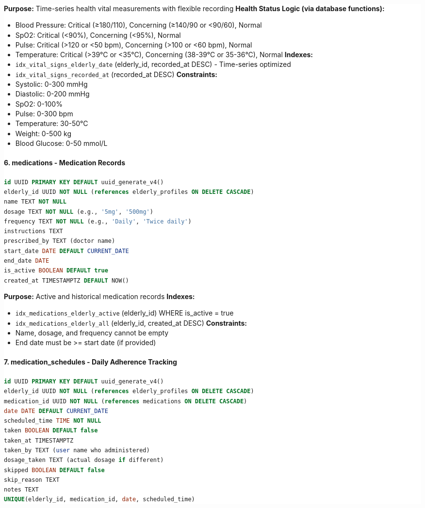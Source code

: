 **Purpose:** Time-series health vital measurements with flexible recording
**Health Status Logic (via database functions):**
- Blood Pressure: Critical (≥180/110), Concerning (≥140/90 or <90/60), Normal
- SpO2: Critical (<90%), Concerning (<95%), Normal
- Pulse: Critical (>120 or <50 bpm), Concerning (>100 or <60 bpm), Normal
- Temperature: Critical (>39°C or <35°C), Concerning (38-39°C or 35-36°C), Normal
**Indexes:**
- `idx_vital_signs_elderly_date` (elderly_id, recorded_at DESC) - Time-series optimized
- `idx_vital_signs_recorded_at` (recorded_at DESC)
**Constraints:**
- Systolic: 0-300 mmHg
- Diastolic: 0-200 mmHg
- SpO2: 0-100%
- Pulse: 0-300 bpm
- Temperature: 30-50°C
- Weight: 0-500 kg
- Blood Glucose: 0-50 mmol/L

#### **6. medications** - Medication Records
```sql
id UUID PRIMARY KEY DEFAULT uuid_generate_v4()
elderly_id UUID NOT NULL (references elderly_profiles ON DELETE CASCADE)
name TEXT NOT NULL
dosage TEXT NOT NULL (e.g., '5mg', '500mg')
frequency TEXT NOT NULL (e.g., 'Daily', 'Twice daily')
instructions TEXT
prescribed_by TEXT (doctor name)
start_date DATE DEFAULT CURRENT_DATE
end_date DATE
is_active BOOLEAN DEFAULT true
created_at TIMESTAMPTZ DEFAULT NOW()
```

**Purpose:** Active and historical medication records
**Indexes:**
- `idx_medications_elderly_active` (elderly_id) WHERE is_active = true
- `idx_medications_elderly_all` (elderly_id, created_at DESC)
**Constraints:**
- Name, dosage, and frequency cannot be empty
- End date must be >= start date (if provided)

#### **7. medication_schedules** - Daily Adherence Tracking
```sql
id UUID PRIMARY KEY DEFAULT uuid_generate_v4()
elderly_id UUID NOT NULL (references elderly_profiles ON DELETE CASCADE)
medication_id UUID NOT NULL (references medications ON DELETE CASCADE)
date DATE DEFAULT CURRENT_DATE
scheduled_time TIME NOT NULL
taken BOOLEAN DEFAULT false
taken_at TIMESTAMPTZ
taken_by TEXT (user name who administered)
dosage_taken TEXT (actual dosage if different)
skipped BOOLEAN DEFAULT false
skip_reason TEXT
notes TEXT
UNIQUE(elderly_id, medication_id, date, scheduled_time)
```
